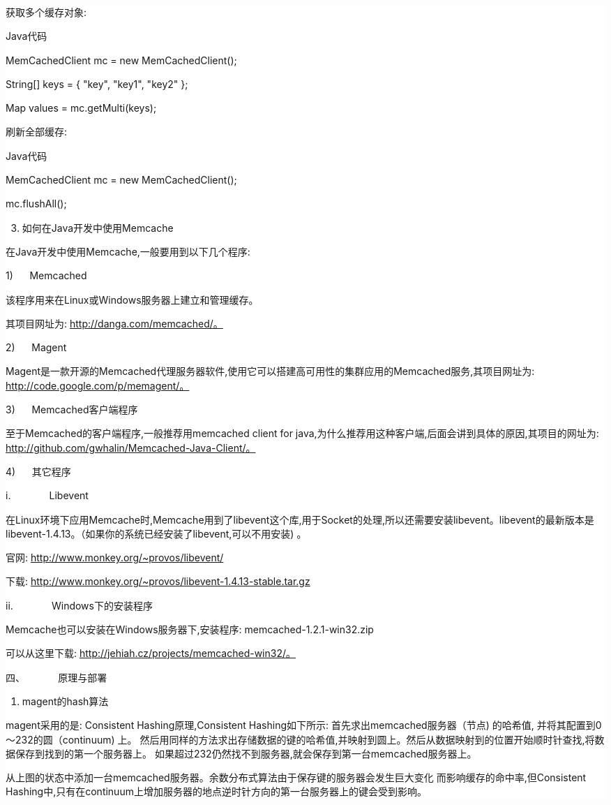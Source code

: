 获取多个缓存对象: 
  
Java代码
  
MemCachedClient mc = new MemCachedClient();
  
String[] keys = { "key", "key1", "key2" };
  
Map<Object> values = mc.getMulti(keys);

刷新全部缓存: 
  
Java代码
  
MemCachedClient mc = new MemCachedClient();
  
mc.flushAll();

3. 如何在Java开发中使用Memcache

在Java开发中使用Memcache,一般要用到以下几个程序: 

1)      Memcached

该程序用来在Linux或Windows服务器上建立和管理缓存。

其项目网址为: http://danga.com/memcached/。

2)      Magent

Magent是一款开源的Memcached代理服务器软件,使用它可以搭建高可用性的集群应用的Memcached服务,其项目网址为: http://code.google.com/p/memagent/。

3)      Memcached客户端程序

至于Memcached的客户端程序,一般推荐用memcached client for java,为什么推荐用这种客户端,后面会讲到具体的原因,其项目的网址为: http://github.com/gwhalin/Memcached-Java-Client/。

4)      其它程序
  
i.              Libevent

在Linux环境下应用Memcache时,Memcache用到了libevent这个库,用于Socket的处理,所以还需要安装libevent。libevent的最新版本是libevent-1.4.13。（如果你的系统已经安装了libevent,可以不用安装) 。

官网: http://www.monkey.org/~provos/libevent/

下载: http://www.monkey.org/~provos/libevent-1.4.13-stable.tar.gz

ii.              Windows下的安装程序

Memcache也可以安装在Windows服务器下,安装程序: memcached-1.2.1-win32.zip

可以从这里下载: http://jehiah.cz/projects/memcached-win32/。

四、            原理与部署
  
1. magent的hash算法

magent采用的是: Consistent Hashing原理,Consistent Hashing如下所示: 首先求出memcached服务器（节点) 的哈希值, 并将其配置到0～232的圆（continuum) 上。 然后用同样的方法求出存储数据的键的哈希值,并映射到圆上。然后从数据映射到的位置开始顺时针查找,将数据保存到找到的第一个服务器上。 如果超过232仍然找不到服务器,就会保存到第一台memcached服务器上。

从上图的状态中添加一台memcached服务器。余数分布式算法由于保存键的服务器会发生巨大变化 而影响缓存的命中率,但Consistent Hashing中,只有在continuum上增加服务器的地点逆时针方向的第一台服务器上的键会受到影响。
